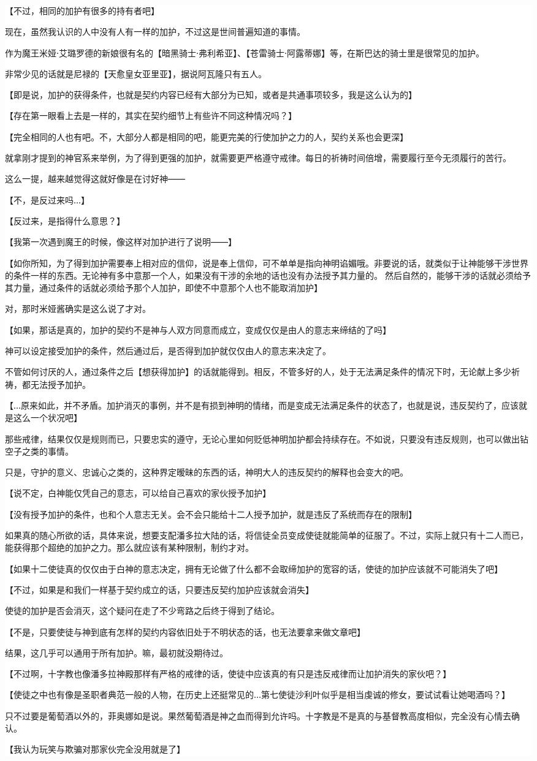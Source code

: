 【不过，相同的加护有很多的持有者吧】

现在，虽然我认识的人中没有人有一样的加护，不过这是世间普遍知道的事情。

作为魔王米娅·艾璐罗德的新娘很有名的【暗黑骑士·弗利希亚】、【苍雷骑士·阿露蒂娜】等，在斯巴达的骑士里是很常见的加护。

非常少见的话就是尼禄的【天愈皇女亚里亚】，据说阿瓦隆只有五人。

【即是说，加护的获得条件，也就是契约内容已经有大部分为已知，或者是共通事项较多，我是这么认为的】

【存在第一眼看上去是一样的，其实在契约细节上有些许不同这种情况吗？】

【完全相同的人也有吧。不，大部分人都是相同的吧，能更完美的行使加护之力的人，契约关系也会更深】

就拿刚才提到的神官系来举例，为了得到更强的加护，就需要更严格遵守戒律。每日的祈祷时间倍增，需要履行至今无须履行的苦行。

这么一提，越来越觉得这就好像是在讨好神——

【不，是反过来吗...】

【反过来，是指得什么意思？】

【我第一次遇到魔王的时候，像这样对加护进行了说明——】

【如你所知，为了得到加护需要奉上相对应的信仰，说是奉上信仰，可不单单是指向神明谄媚哦。非要说的话，就类似于让神能够干涉世界的条件一样的东西。无论神有多中意那一个人，如果没有干涉的余地的话也没有办法授予其力量的。 然后自然的，能够干涉的话就必须给予其力量，通过条件的话就必须给予那个人加护，即使不中意那个人也不能取消加护】

对，那时米娅酱确实是这么说了才对。

【如果，那话是真的，加护的契约不是神与人双方同意而成立，变成仅仅是由人的意志来缔结的了吗】

神可以设定接受加护的条件，然后通过后，是否得到加护就仅仅由人的意志来决定了。

不管如何讨厌的人，通过条件之后【想获得加护】的话就能得到。相反，不管多好的人，处于无法满足条件的情况下时，无论献上多少祈祷，都无法授予加护。

【...原来如此，并不矛盾。加护消灭的事例，并不是有损到神明的情绪，而是变成无法满足条件的状态了，也就是说，违反契约了，应该就是这么一个状况吧】

那些戒律，结果仅仅是规则而已，只要忠实的遵守，无论心里如何贬低神明加护都会持续存在。不如说，只要没有违反规则，也可以做出钻空子之类的事情。

只是，守护的意义、忠诚心之类的，这种界定暧昧的东西的话，神明大人的违反契约的解释也会变大的吧。

【说不定，白神能仅凭自己的意志，可以给自己喜欢的家伙授予加护】

【没有授予加护的条件，也和个人意志无关。会不会只能给十二人授予加护，就是违反了系统而存在的限制】

如果真的随心所欲的话，具体来说，想要支配潘多拉大陆的话，将信徒全员变成使徒就能简单的征服了。不过，实际上就只有十二人而已，能获得那个超绝的加护之力。那么就应该有某种限制，制约才对。

【如果十二使徒真的仅仅由于白神的意志决定，拥有无论做了什么都不会取缔加护的宽容的话，使徒的加护应该就不可能消失了吧】

【不过，如果是和我们一样基于契约成立的话，只要违反契约加护应该就会消失】

使徒的加护是否会消灭，这个疑问在走了不少弯路之后终于得到了结论。

【不是，只要使徒与神到底有怎样的契约内容依旧处于不明状态的话，也无法要拿来做文章吧】

结果，这几乎可以通用于所有加护。嘛，最初就没期待过。

【不过啊，十字教也像潘多拉神殿那样有严格的戒律的话，使徒中应该真的有只是违反戒律而让加护消失的家伙吧？】

【使徒之中也有像是圣职者典范一般的人物，在历史上还挺常见的...第七使徒沙利叶似乎是相当虔诚的修女，要试试看让她喝酒吗？】

只不过要是葡萄酒以外的，菲奥娜如是说。果然葡萄酒是神之血而得到允许吗。十字教是不是真的与基督教高度相似，完全没有心情去确认。

【我认为玩笑与欺骗对那家伙完全没用就是了】
